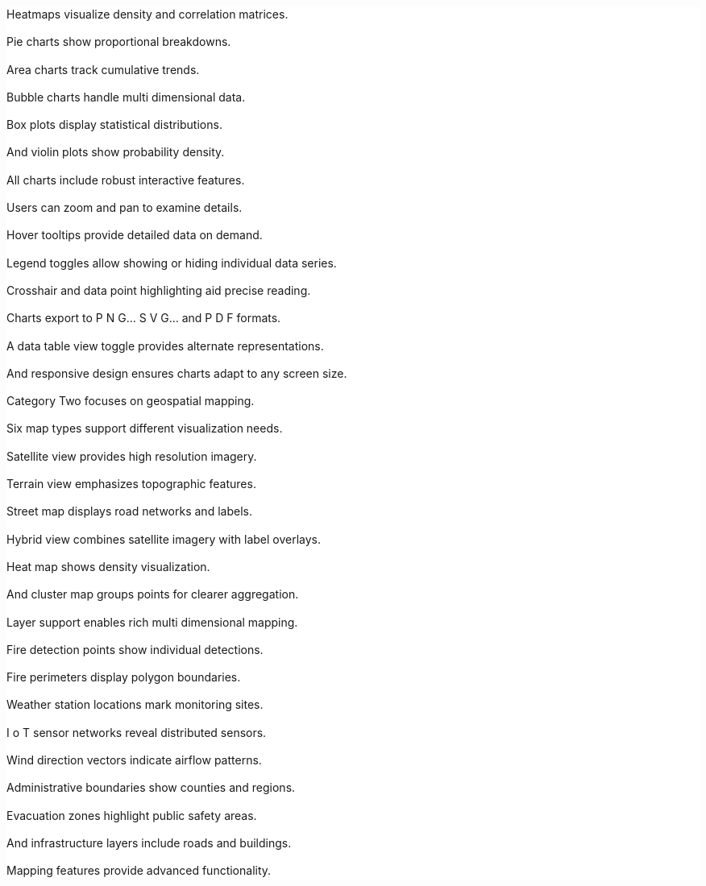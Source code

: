 Heatmaps visualize density and correlation matrices.

Pie charts show proportional breakdowns.

Area charts track cumulative trends.

Bubble charts handle multi dimensional data.

Box plots display statistical distributions.

And violin plots show probability density.


All charts include robust interactive features.

Users can zoom and pan to examine details.

Hover tooltips provide detailed data on demand.

Legend toggles allow showing or hiding individual data series.

Crosshair and data point highlighting aid precise reading.

Charts export to P N G… S V G… and P D F formats.

A data table view toggle provides alternate representations.

And responsive design ensures charts adapt to any screen size.


Category Two focuses on geospatial mapping.

Six map types support different visualization needs.

Satellite view provides high resolution imagery.

Terrain view emphasizes topographic features.

Street map displays road networks and labels.

Hybrid view combines satellite imagery with label overlays.

Heat map shows density visualization.

And cluster map groups points for clearer aggregation.


Layer support enables rich multi dimensional mapping.

Fire detection points show individual detections.

Fire perimeters display polygon boundaries.

Weather station locations mark monitoring sites.

I o T sensor networks reveal distributed sensors.

Wind direction vectors indicate airflow patterns.

Administrative boundaries show counties and regions.

Evacuation zones highlight public safety areas.

And infrastructure layers include roads and buildings.


Mapping features provide advanced functionality.
